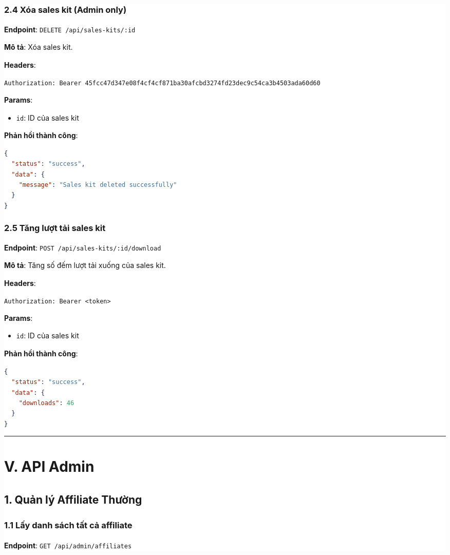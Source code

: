 ### 2.4 Xóa sales kit (Admin only)
**Endpoint**: `DELETE /api/sales-kits/:id`

**Mô tả**: Xóa sales kit.

**Headers**:
```
Authorization: Bearer 45fcc47d347e08f4cf4cf871ba30afcbd3274fd23dec9c54ca3b4503ada60d60
```

**Params**:
- `id`: ID của sales kit

**Phản hồi thành công**:
```json
{
  "status": "success",
  "data": {
    "message": "Sales kit deleted successfully"
  }
}
```

### 2.5 Tăng lượt tải sales kit
**Endpoint**: `POST /api/sales-kits/:id/download`

**Mô tả**: Tăng số đếm lượt tải xuống của sales kit.

**Headers**:
```
Authorization: Bearer <token>
```

**Params**:
- `id`: ID của sales kit

**Phản hồi thành công**:
```json
{
  "status": "success",
  "data": {
    "downloads": 46
  }
}
```

---

# V. API Admin

## 1. Quản lý Affiliate Thường

### 1.1 Lấy danh sách tất cả affiliate
**Endpoint**: `GET /api/admin/affiliates`
